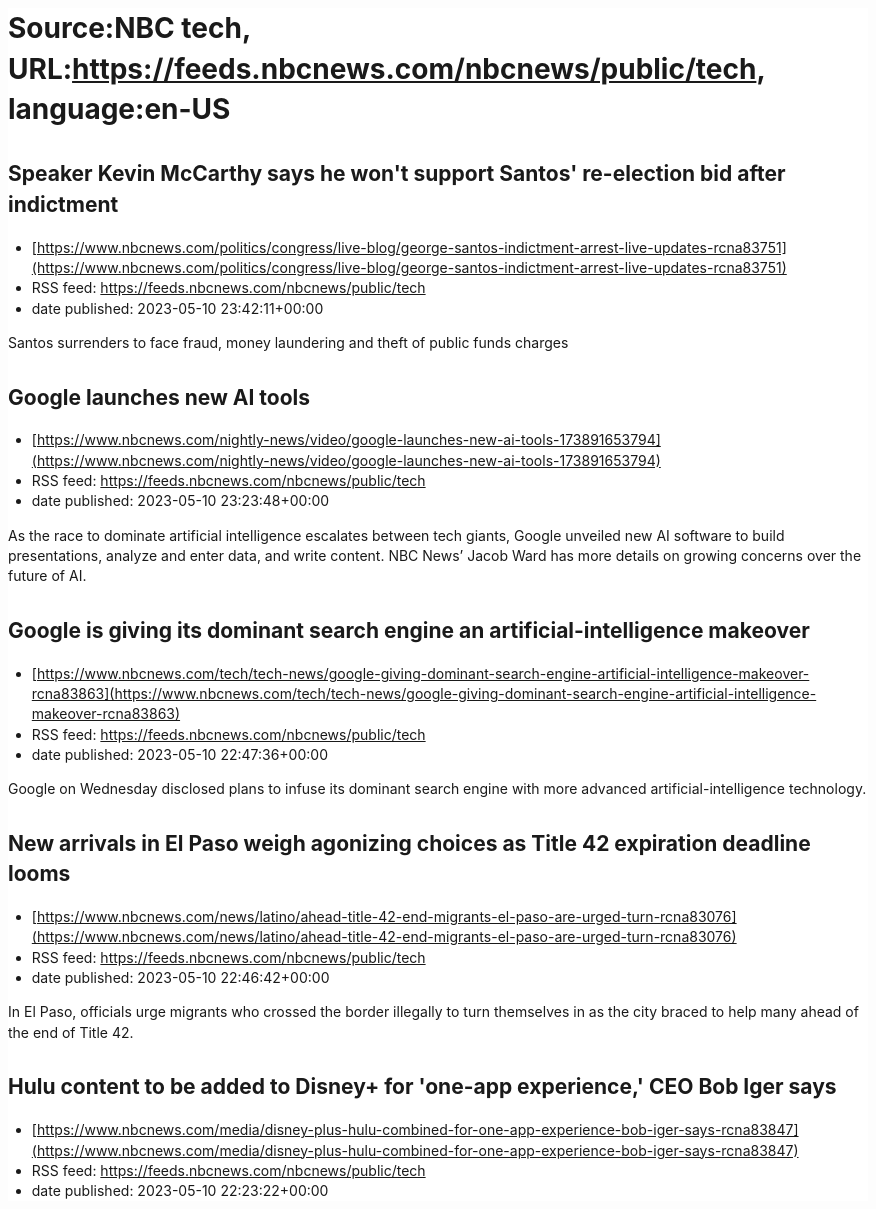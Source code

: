 # Source:NBC tech, URL:https://feeds.nbcnews.com/nbcnews/public/tech, language:en-US

## Speaker Kevin McCarthy says he won't support Santos' re-election bid after indictment
 - [https://www.nbcnews.com/politics/congress/live-blog/george-santos-indictment-arrest-live-updates-rcna83751](https://www.nbcnews.com/politics/congress/live-blog/george-santos-indictment-arrest-live-updates-rcna83751)
 - RSS feed: https://feeds.nbcnews.com/nbcnews/public/tech
 - date published: 2023-05-10 23:42:11+00:00

Santos surrenders to face fraud, money laundering and theft of public funds charges

## Google launches new AI tools
 - [https://www.nbcnews.com/nightly-news/video/google-launches-new-ai-tools-173891653794](https://www.nbcnews.com/nightly-news/video/google-launches-new-ai-tools-173891653794)
 - RSS feed: https://feeds.nbcnews.com/nbcnews/public/tech
 - date published: 2023-05-10 23:23:48+00:00

As the race to dominate artificial intelligence escalates between tech giants, Google unveiled new AI software to build presentations, analyze and enter data, and write content. NBC News’ Jacob Ward has more details on growing concerns over the future of AI.

## Google is giving its dominant search engine an artificial-intelligence makeover
 - [https://www.nbcnews.com/tech/tech-news/google-giving-dominant-search-engine-artificial-intelligence-makeover-rcna83863](https://www.nbcnews.com/tech/tech-news/google-giving-dominant-search-engine-artificial-intelligence-makeover-rcna83863)
 - RSS feed: https://feeds.nbcnews.com/nbcnews/public/tech
 - date published: 2023-05-10 22:47:36+00:00

Google on Wednesday disclosed plans to infuse its dominant search engine with more advanced artificial-intelligence technology.

## New arrivals in El Paso weigh agonizing choices as Title 42 expiration deadline looms
 - [https://www.nbcnews.com/news/latino/ahead-title-42-end-migrants-el-paso-are-urged-turn-rcna83076](https://www.nbcnews.com/news/latino/ahead-title-42-end-migrants-el-paso-are-urged-turn-rcna83076)
 - RSS feed: https://feeds.nbcnews.com/nbcnews/public/tech
 - date published: 2023-05-10 22:46:42+00:00

In El Paso, officials urge migrants who crossed the border illegally to turn themselves in as the city braced to help many ahead of the end of Title 42.

## Hulu content to be added to Disney+ for 'one-app experience,' CEO Bob Iger says
 - [https://www.nbcnews.com/media/disney-plus-hulu-combined-for-one-app-experience-bob-iger-says-rcna83847](https://www.nbcnews.com/media/disney-plus-hulu-combined-for-one-app-experience-bob-iger-says-rcna83847)
 - RSS feed: https://feeds.nbcnews.com/nbcnews/public/tech
 - date published: 2023-05-10 22:23:22+00:00
